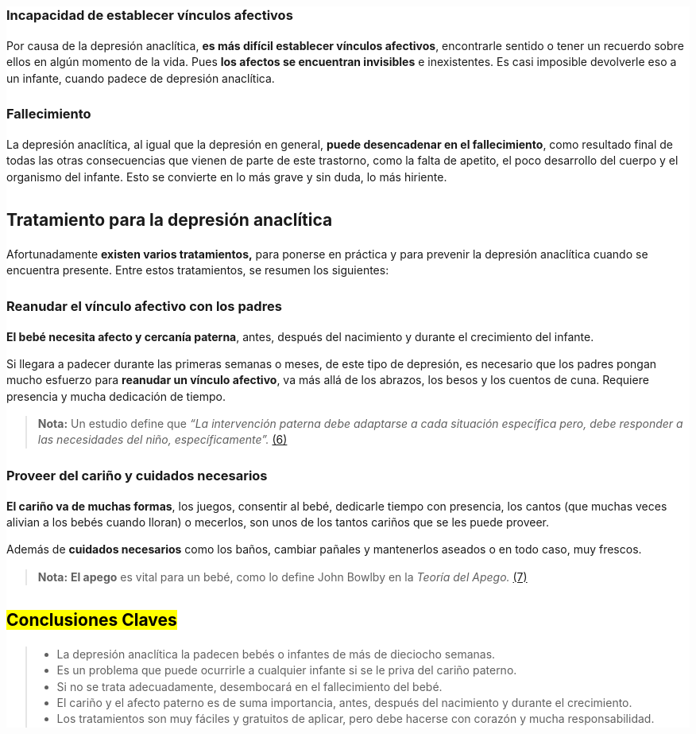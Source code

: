 ### Incapacidad de establecer vínculos afectivos

Por causa de la depresión anaclítica, **es más difícil establecer vínculos afectivos**, encontrarle sentido o tener un recuerdo sobre ellos en algún momento de la vida. Pues **los afectos se encuentran invisibles** e inexistentes. Es casi imposible devolverle eso a un infante, cuando padece de depresión anaclítica.

### Fallecimiento

La depresión anaclítica, al igual que la depresión en general, **puede desencadenar en el fallecimiento**, como resultado final de todas las otras consecuencias que vienen de parte de este trastorno, como la falta de apetito, el poco desarrollo del cuerpo y el organismo del infante. Esto se convierte en lo más grave y sin duda, lo más hiriente.

## Tratamiento para la depresión anaclítica

Afortunadamente **existen varios tratamientos,** para ponerse en práctica y para prevenir la depresión anaclítica cuando se encuentra presente. Entre estos tratamientos, se resumen los siguientes:

### Reanudar el vínculo afectivo con los padres

**El bebé necesita afecto y cercanía paterna**, antes, después del nacimiento y durante el crecimiento del infante.

Si llegara a padecer durante las primeras semanas o meses, de este tipo de depresión, es necesario que los padres pongan mucho esfuerzo para **reanudar un vínculo afectivo**, va más allá de los abrazos, los besos y los cuentos de cuna. Requiere presencia y mucha dedicación de tiempo.

> **Nota:** Un estudio define que *“La intervención paterna debe adaptarse a cada situación específica pero, debe responder a las necesidades del niño, específicamente”.* [(6)](http://www.paidopsiquiatria.cat/archivos/15-texto-trastornos-vinculo-infancia.pdf)

### Proveer del cariño y cuidados necesarios

**El cariño va de muchas formas**, los juegos, consentir al bebé, dedicarle tiempo con presencia, los cantos (que muchas veces alivian a los bebés cuando lloran) o mecerlos, son unos de los tantos cariños que se les puede proveer.

Además de **cuidados necesarios** como los baños, cambiar pañales y mantenerlos aseados o en todo caso, muy frescos.

> **Nota:** **El apego** es vital para un bebé, como lo define John Bowlby en la *Teoría del Apego.* [(7)](https://www.avntf-evntf.com/wp-content/uploads/2016/06/Teor%C3%ADa-del-apego.-El-v%C3%ADnculo.-J.-Gago-2014.pdf)

## <mark>Conclusiones Claves</mark>

> * La depresión anaclítica la padecen bebés o infantes de más de dieciocho semanas.
> * Es un problema que puede ocurrirle a cualquier infante si se le priva del cariño paterno.
> * Si no se trata adecuadamente, desembocará en el fallecimiento del bebé.
> * El cariño y el afecto paterno es de suma importancia, antes, después del nacimiento y durante el crecimiento.
> * Los tratamientos son muy fáciles y gratuitos de aplicar, pero debe hacerse con corazón y mucha responsabilidad.

